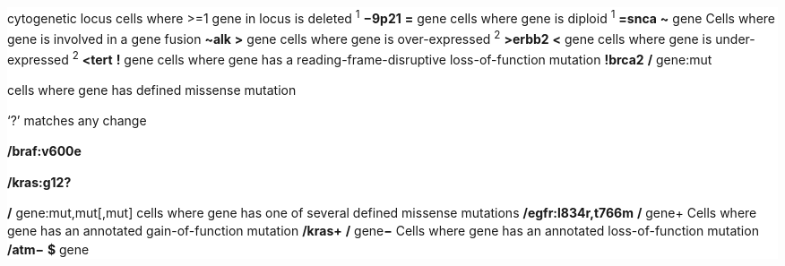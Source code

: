 <td>cytogenetic locus</td>
<td>cells where &gt;=1 gene in locus is deleted <sup>1</sup></td>
<td><strong>−9p21</strong></td>
</tr>
<tr>
<td><strong>=</strong></td>
<td>gene</td>
<td>cells where gene is diploid <sup>1</sup></td>
<td><strong>=snca</strong></td>
</tr>
<tr>
<td><strong>~</strong></td>
<td>gene</td>
<td>Cells where gene is involved in a gene fusion</td>
<td><strong>~alk</strong></td>
</tr>
<tr>
<td><strong>&gt;</strong></td>
<td>gene</td>
<td>cells where gene is over-expressed <sup>2</sup></td>
<td><strong>&gt;erbb2</strong></td>
</tr>
<tr>
<td><strong>&lt;</strong></td>
<td>gene</td>
<td>cells where gene is under-expressed <sup>2</sup></td>
<td><strong>&lt;tert</strong></td>
</tr>
<tr>
<td><strong>!</strong></td>
<td>gene</td>
<td>cells where gene has a reading-frame-disruptive loss-of-function
mutation</td>
<td><strong>!brca2</strong></td>
</tr>
<tr>
<td><strong>/</strong></td>
<td>gene:mut</td>
<td><p>cells where gene has defined missense mutation</p>
<p>‘?’ matches any change</p></td>
<td><p><strong>/braf:v600e</strong></p>
<p><strong>/kras:g12?</strong></p></td>
</tr>
<tr>
<td><strong>/</strong></td>
<td>gene:mut,mut[,mut]</td>
<td>cells where gene has one of several defined missense mutations</td>
<td><strong>/egfr:l834r,t766m</strong></td>
</tr>
<tr>
<td><strong>/</strong></td>
<td>gene+</td>
<td>Cells where gene has an annotated gain-of-function mutation</td>
<td><strong>/kras+</strong></td>
</tr>
<tr>
<td><strong>/</strong></td>
<td>gene<strong>−</strong></td>
<td>Cells where gene has an annotated loss-of-function mutation</td>
<td><strong>/atm−</strong></td>
</tr>
<tr>
<td><strong>$</strong></td>
<td>gene</td>